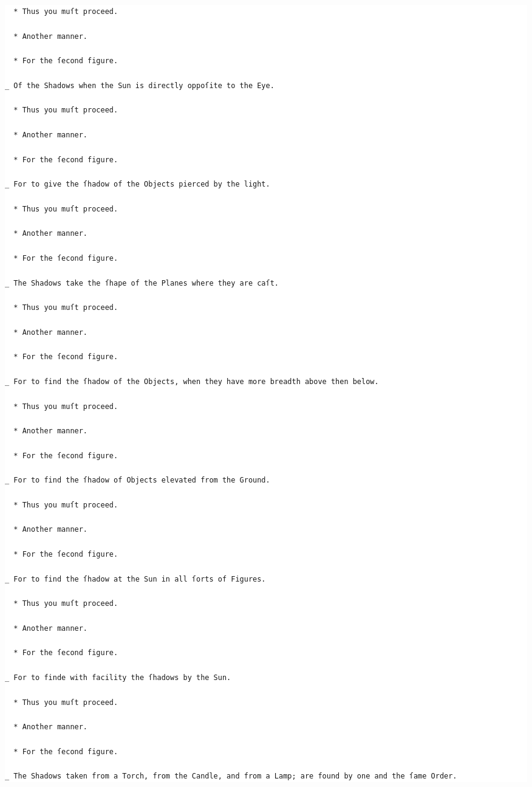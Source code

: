       * Thus you muſt proceed.

      * Another manner.

      * For the ſecond figure.

    _ Of the Shadows when the Sun is directly oppoſite to the Eye.

      * Thus you muſt proceed.

      * Another manner.

      * For the ſecond figure.

    _ For to give the ſhadow of the Objects pierced by the light.

      * Thus you muſt proceed.

      * Another manner.

      * For the ſecond figure.

    _ The Shadows take the ſhape of the Planes where they are caſt.

      * Thus you muſt proceed.

      * Another manner.

      * For the ſecond figure.

    _ For to find the ſhadow of the Objects, when they have more breadth above then below.

      * Thus you muſt proceed.

      * Another manner.

      * For the ſecond figure.

    _ For to find the ſhadow of Objects elevated from the Ground.

      * Thus you muſt proceed.

      * Another manner.

      * For the ſecond figure.

    _ For to find the ſhadow at the Sun in all ſorts of Figures.

      * Thus you muſt proceed.

      * Another manner.

      * For the ſecond figure.

    _ For to finde with facility the ſhadows by the Sun.

      * Thus you muſt proceed.

      * Another manner.

      * For the ſecond figure.

    _ The Shadows taken from a Torch, from the Candle, and from a Lamp; are found by one and the ſame Order.
